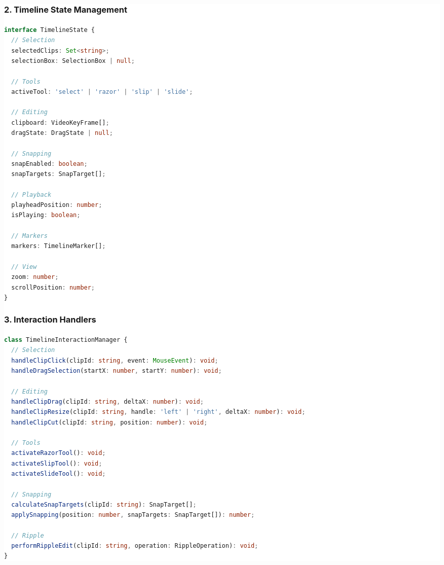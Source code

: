 ### **2. Timeline State Management**
```typescript
interface TimelineState {
  // Selection
  selectedClips: Set<string>;
  selectionBox: SelectionBox | null;
  
  // Tools
  activeTool: 'select' | 'razor' | 'slip' | 'slide';
  
  // Editing
  clipboard: VideoKeyFrame[];
  dragState: DragState | null;
  
  // Snapping
  snapEnabled: boolean;
  snapTargets: SnapTarget[];
  
  // Playback
  playheadPosition: number;
  isPlaying: boolean;
  
  // Markers
  markers: TimelineMarker[];
  
  // View
  zoom: number;
  scrollPosition: number;
}
```

### **3. Interaction Handlers**
```typescript
class TimelineInteractionManager {
  // Selection
  handleClipClick(clipId: string, event: MouseEvent): void;
  handleDragSelection(startX: number, startY: number): void;
  
  // Editing
  handleClipDrag(clipId: string, deltaX: number): void;
  handleClipResize(clipId: string, handle: 'left' | 'right', deltaX: number): void;
  handleClipCut(clipId: string, position: number): void;
  
  // Tools
  activateRazorTool(): void;
  activateSlipTool(): void;
  activateSlideTool(): void;
  
  // Snapping
  calculateSnapTargets(clipId: string): SnapTarget[];
  applySnapping(position: number, snapTargets: SnapTarget[]): number;
  
  // Ripple
  performRippleEdit(clipId: string, operation: RippleOperation): void;
}
```
